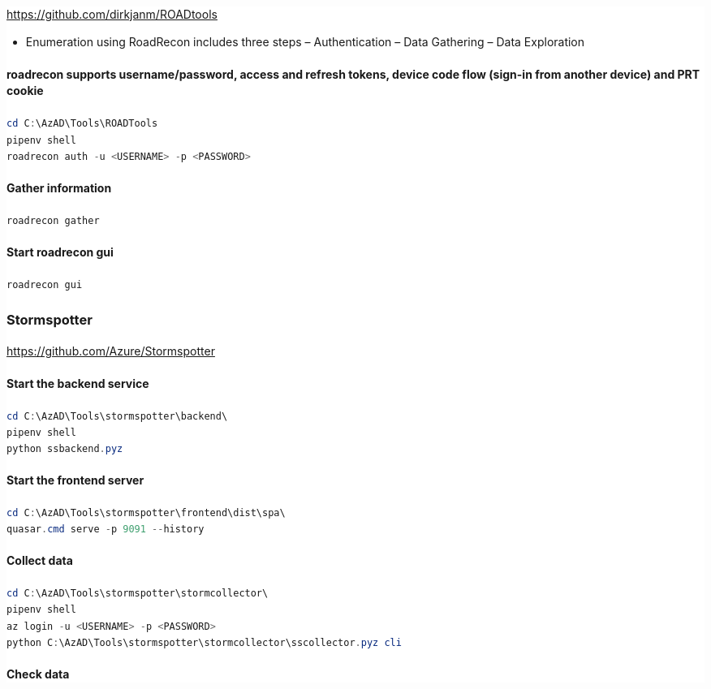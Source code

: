 <https://github.com/dirkjanm/ROADtools>

* Enumeration using RoadRecon includes three steps
  – Authentication
  – Data Gathering
  – Data Exploration
  
#### roadrecon supports username/password, access and refresh tokens, device code flow (sign-in from another device) and PRT cookie

```powershell
cd C:\AzAD\Tools\ROADTools
pipenv shell 
roadrecon auth -u <USERNAME> -p <PASSWORD>
```

#### Gather information

```powershell
roadrecon gather
```

#### Start roadrecon gui

```powershell
roadrecon gui
```

### Stormspotter

<https://github.com/Azure/Stormspotter>

#### Start the backend service

```powershell
cd C:\AzAD\Tools\stormspotter\backend\
pipenv shell
python ssbackend.pyz
```

#### Start the frontend server

```powershell
cd C:\AzAD\Tools\stormspotter\frontend\dist\spa\
quasar.cmd serve -p 9091 --history
```

#### Collect data

```powershell
cd C:\AzAD\Tools\stormspotter\stormcollector\
pipenv shell
az login -u <USERNAME> -p <PASSWORD>
python C:\AzAD\Tools\stormspotter\stormcollector\sscollector.pyz cli 
```

#### Check data
